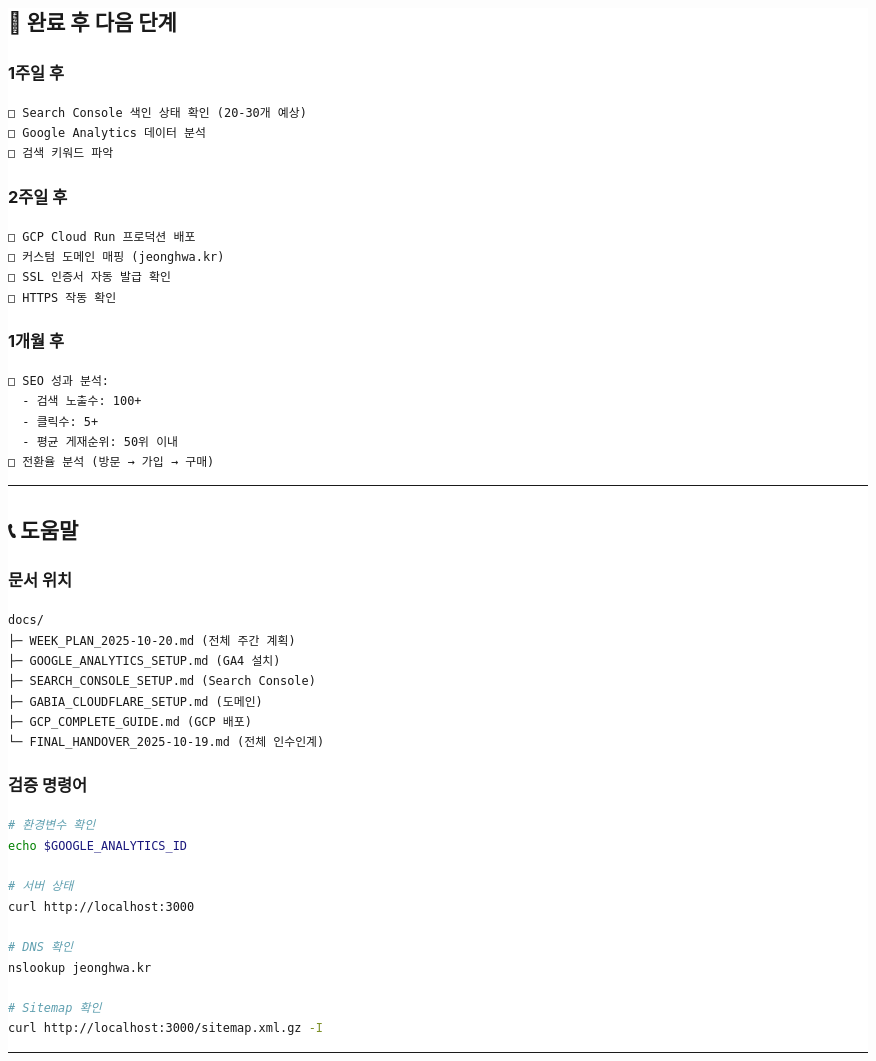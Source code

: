 
## 🚀 완료 후 다음 단계

### 1주일 후
```
□ Search Console 색인 상태 확인 (20-30개 예상)
□ Google Analytics 데이터 분석
□ 검색 키워드 파악
```

### 2주일 후
```
□ GCP Cloud Run 프로덕션 배포
□ 커스텀 도메인 매핑 (jeonghwa.kr)
□ SSL 인증서 자동 발급 확인
□ HTTPS 작동 확인
```

### 1개월 후
```
□ SEO 성과 분석:
  - 검색 노출수: 100+
  - 클릭수: 5+
  - 평균 게재순위: 50위 이내
□ 전환율 분석 (방문 → 가입 → 구매)
```

---

## 📞 도움말

### 문서 위치
```
docs/
├─ WEEK_PLAN_2025-10-20.md (전체 주간 계획)
├─ GOOGLE_ANALYTICS_SETUP.md (GA4 설치)
├─ SEARCH_CONSOLE_SETUP.md (Search Console)
├─ GABIA_CLOUDFLARE_SETUP.md (도메인)
├─ GCP_COMPLETE_GUIDE.md (GCP 배포)
└─ FINAL_HANDOVER_2025-10-19.md (전체 인수인계)
```

### 검증 명령어
```bash
# 환경변수 확인
echo $GOOGLE_ANALYTICS_ID

# 서버 상태
curl http://localhost:3000

# DNS 확인
nslookup jeonghwa.kr

# Sitemap 확인
curl http://localhost:3000/sitemap.xml.gz -I
```

---